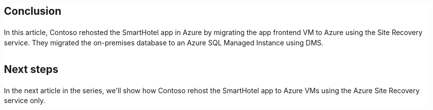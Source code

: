 
## Conclusion

In this article, Contoso rehosted the SmartHotel app in Azure by migrating the app frontend VM to Azure using the Site Recovery service. They migrated the on-premises database to an Azure SQL Managed Instance using DMS.

## Next steps

In the next article in the series, we'll show how Contoso rehost the SmartHotel app to Azure VMs using the Azure Site Recovery service only.

